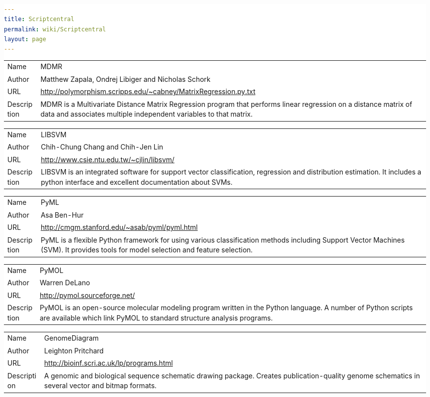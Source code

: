 ```yaml
---
title: Scriptcentral
permalink: wiki/Scriptcentral
layout: page
---
```


|             |                                                                                                                                                                                      |
|-------------|--------------------------------------------------------------------------------------------------------------------------------------------------------------------------------------|
| Name        | MDMR                                                                                                                                                                                 |
| Author      | Matthew Zapala, Ondrej Libiger and Nicholas Schork                                                                                                                                   |
| URL         | <http://polymorphism.scripps.edu/~cabney/MatrixRegression.py.txt>                                                                                                                    |
| Description | MDMR is a Multivariate Distance Matrix Regression program that performs linear regression on a distance matrix of data and associates multiple independent variables to that matrix. |

|             |                                                                                                                                                                                    |
|-------------|------------------------------------------------------------------------------------------------------------------------------------------------------------------------------------|
| Name        | LIBSVM                                                                                                                                                                             |
| Author      | Chih-Chung Chang and Chih-Jen Lin                                                                                                                                                  |
| URL         | <http://www.csie.ntu.edu.tw/~cjlin/libsvm/>                                                                                                                                        |
| Description | LIBSVM is an integrated software for support vector classification, regression and distribution estimation. It includes a python interface and excellent documentation about SVMs. |

|             |                                                                                                                                                                                    |
|-------------|------------------------------------------------------------------------------------------------------------------------------------------------------------------------------------|
| Name        | PyML                                                                                                                                                                               |
| Author      | Asa Ben-Hur                                                                                                                                                                        |
| URL         | <http://cmgm.stanford.edu/~asab/pyml/pyml.html>                                                                                                                                    |
| Description | PyML is a flexible Python framework for using various classification methods including Support Vector Machines (SVM). It provides tools for model selection and feature selection. |

|             |                                                                                                                                                                                       |
|-------------|---------------------------------------------------------------------------------------------------------------------------------------------------------------------------------------|
| Name        | PyMOL                                                                                                                                                                                 |
| Author      | Warren DeLano                                                                                                                                                                         |
| URL         | <http://pymol.sourceforge.net/>                                                                                                                                                       |
| Description | PyMOL is an open-source molecular modeling program written in the Python language. A number of Python scripts are available which link PyMOL to standard structure analysis programs. |

|             |                                                                                                                                                  |
|-------------|--------------------------------------------------------------------------------------------------------------------------------------------------|
| Name        | GenomeDiagram                                                                                                                                    |
| Author      | Leighton Pritchard                                                                                                                               |
| URL         | <http://bioinf.scri.ac.uk/lp/programs.html>                                                                                                      |
| Description | A genomic and biological sequence schematic drawing package. Creates publication-quality genome schematics in several vector and bitmap formats. |
